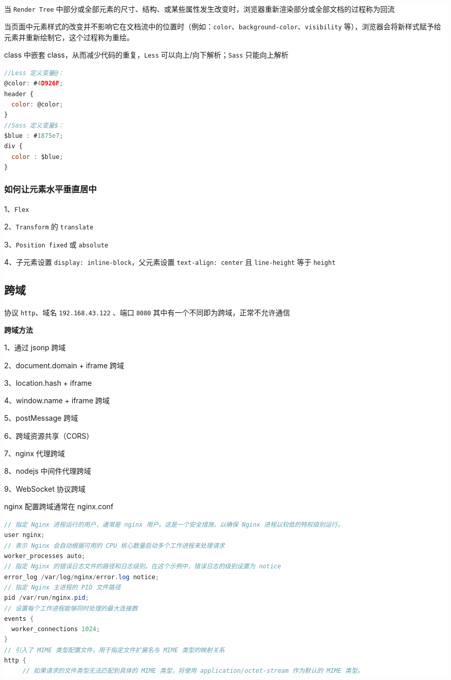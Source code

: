 当 `Render Tree` 中部分或全部元素的尺寸、结构、或某些属性发生改变时，浏览器重新渲染部分或全部文档的过程称为回流

当页面中元素样式的改变并不影响它在文档流中的位置时（例如：`color`、`background-color`、`visibility` 等），浏览器会将新样式赋予给元素并重新绘制它，这个过程称为重绘。

class 中嵌套 class，从而减少代码的重复，`Less` 可以向上/向下解析；`Sass` 只能向上解析

```js
//Less 定义变量@：
@color: #4D926F;
header {
  color: @color;
}
//Sass 定义变量$：
$blue : #1875e7;　
div {
  color : $blue;
}
```

### 如何让元素水平垂直居中

1、`Flex`

2、`Transform` 的 `translate`

3、`Position fixed` 或 `absolute`

4、子元素设置 `display: inline-block`，父元素设置 `text-align: center` 且 `line-height` 等于 `height`

## 跨域

协议 `http`、域名 `192.168.43.122` 、端口 `8080` 其中有一个不同即为跨域，正常不允许通信

**跨域方法**

1、通过 jsonp 跨域

2、document.domain + iframe 跨域

3、location.hash + iframe

4、window.name + iframe 跨域

5、postMessage 跨域

6、跨域资源共享（CORS）

7、nginx 代理跨域

8、nodejs 中间件代理跨域

9、WebSocket 协议跨域

nginx 配置跨域通常在 nginx.conf

```c#
// 指定 Nginx 进程运行的用户，通常是 nginx 用户。这是一个安全措施，以确保 Nginx 进程以较低的特权级别运行。
user nginx;
// 表示 Nginx 会自动根据可用的 CPU 核心数量启动多个工作进程来处理请求
worker_processes auto;
// 指定 Nginx 的错误日志文件的路径和日志级别。在这个示例中，错误日志的级别设置为 notice
error_log /var/log/nginx/error.log notice;
// 指定 Nginx 主进程的 PID 文件路径
pid /var/run/nginx.pid;
// 设置每个工作进程能够同时处理的最大连接数
events {
  worker_connections 1024;
}
​// 引入了 MIME 类型配置文件，用于指定文件扩展名与 MIME 类型的映射关系
http {
     // 如果请求的文件类型无法匹配到具体的 MIME 类型，将使用 application/octet-stream 作为默认的 MIME 类型。
```